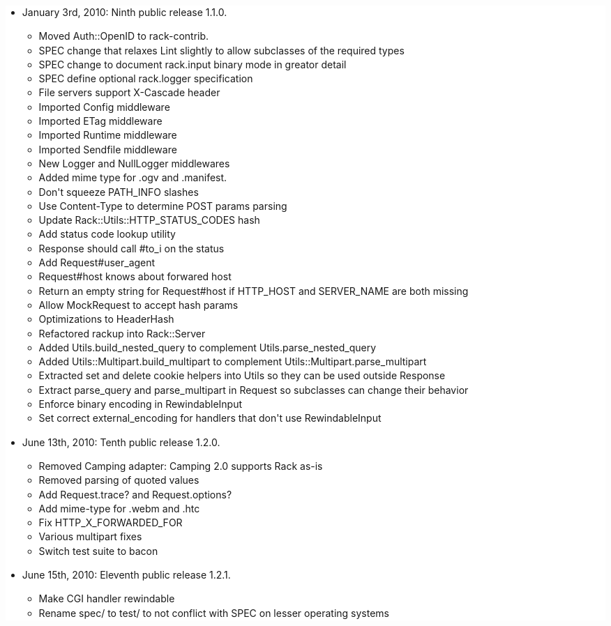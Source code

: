 
*   January 3rd, 2010: Ninth public release 1.1.0.
    *   Moved Auth::OpenID to rack-contrib.
    *   SPEC change that relaxes Lint slightly to allow subclasses of the
        required types
    *   SPEC change to document rack.input binary mode in greator detail
    *   SPEC define optional rack.logger specification
    *   File servers support X-Cascade header
    *   Imported Config middleware
    *   Imported ETag middleware
    *   Imported Runtime middleware
    *   Imported Sendfile middleware
    *   New Logger and NullLogger middlewares
    *   Added mime type for .ogv and .manifest.
    *   Don't squeeze PATH_INFO slashes
    *   Use Content-Type to determine POST params parsing
    *   Update Rack::Utils::HTTP_STATUS_CODES hash
    *   Add status code lookup utility
    *   Response should call #to_i on the status
    *   Add Request#user_agent
    *   Request#host knows about forwared host
    *   Return an empty string for Request#host if HTTP_HOST and SERVER_NAME
        are both missing
    *   Allow MockRequest to accept hash params
    *   Optimizations to HeaderHash
    *   Refactored rackup into Rack::Server
    *   Added Utils.build_nested_query to complement Utils.parse_nested_query
    *   Added Utils::Multipart.build_multipart to complement
        Utils::Multipart.parse_multipart
    *   Extracted set and delete cookie helpers into Utils so they can be used
        outside Response
    *   Extract parse_query and parse_multipart in Request so subclasses can
        change their behavior
    *   Enforce binary encoding in RewindableInput
    *   Set correct external_encoding for handlers that don't use
        RewindableInput


*   June 13th, 2010: Tenth public release 1.2.0.
    *   Removed Camping adapter: Camping 2.0 supports Rack as-is
    *   Removed parsing of quoted values
    *   Add Request.trace? and Request.options?
    *   Add mime-type for .webm and .htc
    *   Fix HTTP_X_FORWARDED_FOR
    *   Various multipart fixes
    *   Switch test suite to bacon


*   June 15th, 2010: Eleventh public release 1.2.1.
    *   Make CGI handler rewindable
    *   Rename spec/ to test/ to not conflict with SPEC on lesser operating
        systems

